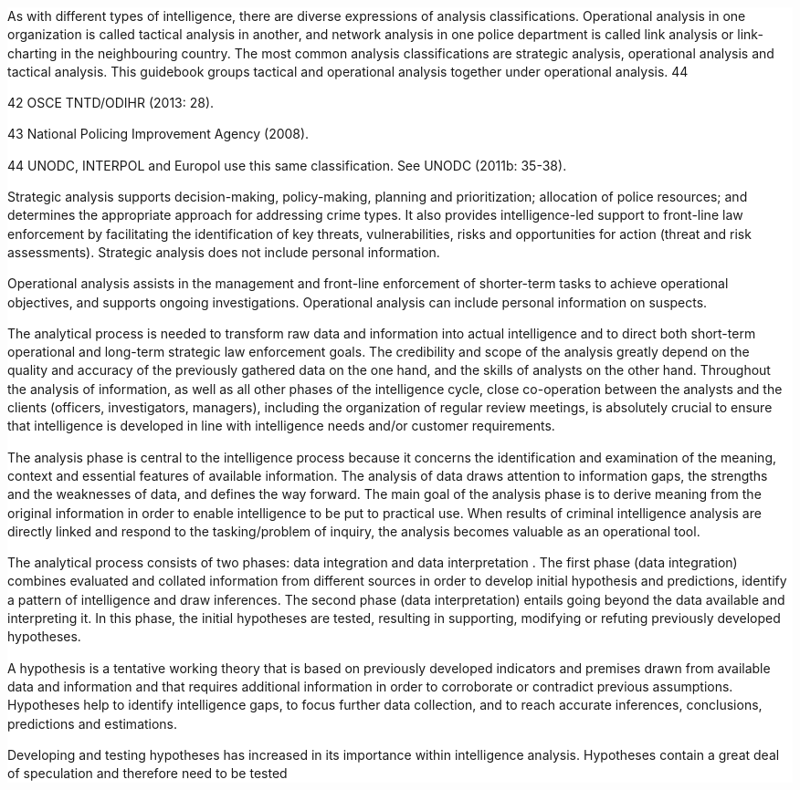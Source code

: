 As with different types of intelligence, there are diverse expressions of analysis classifications. Operational analysis in one organization is called tactical analysis in another, and network analysis in one police department is called link analysis or link-charting in the neighbouring country. The most common analysis classifications are strategic analysis, operational analysis and tactical analysis. This guidebook groups tactical and operational analysis together under operational analysis. 44

42 OSCE TNTD/ODIHR (2013: 28).

43 National Policing Improvement Agency (2008).

44 UNODC, INTERPOL and Europol use this same classification. See UNODC (2011b: 35-38).

Strategic analysis supports decision-making, policy-making, planning and prioritization; allocation of police resources; and determines the appropriate approach for addressing crime types. It also provides intelligence-led support to front-line law enforcement by facilitating the identification of key threats, vulnerabilities, risks and opportunities for action (threat and risk assessments). Strategic analysis does not include personal information.

Operational analysis assists in the management and front-line enforcement of shorter-term tasks to achieve operational objectives, and supports ongoing investigations. Operational analysis can include personal information on suspects.

The analytical process is needed to transform raw data and information into actual intelligence and to direct both short-term operational and long-term strategic law enforcement goals. The credibility and scope of the analysis greatly depend on the quality and accuracy of the previously gathered data on the one hand, and the skills of analysts on the other hand. Throughout the analysis of information, as well as all other phases of the intelligence cycle, close co-operation between the analysts and the clients (officers, investigators, managers), including the organization of regular review meetings, is absolutely crucial to ensure that intelligence is developed in line with intelligence needs and/or customer requirements.

The analysis phase is central to the intelligence process because it concerns the identification and examination of the meaning, context and essential features of available information. The analysis of data draws attention to information gaps, the strengths and the weaknesses of data, and defines the way forward. The main goal of the analysis phase is to derive meaning from the original information in order to enable intelligence to be put to practical use. When results of criminal intelligence analysis are directly linked and respond to the tasking/problem of inquiry, the analysis becomes valuable as an operational tool.

The analytical process consists of two phases: data integration and data interpretation . The first  phase  (data  integration)  combines  evaluated  and  collated  information  from  different sources in order to develop initial hypothesis and predictions, identify a pattern of intelligence and draw inferences. The second phase (data interpretation) entails going beyond the data available and interpreting it. In this phase, the initial hypotheses are tested, resulting in supporting, modifying or refuting previously developed hypotheses.

A hypothesis is a tentative working theory that is based on previously developed indicators and premises drawn from available data and information and that requires additional information in order to corroborate or contradict previous assumptions. Hypotheses help to identify intelligence gaps, to focus further data collection, and to reach accurate inferences, conclusions, predictions and estimations.

Developing  and  testing  hypotheses  has  increased  in  its  importance  within  intelligence analysis.  Hypotheses  contain  a  great  deal  of  speculation  and  therefore  need  to  be  tested
